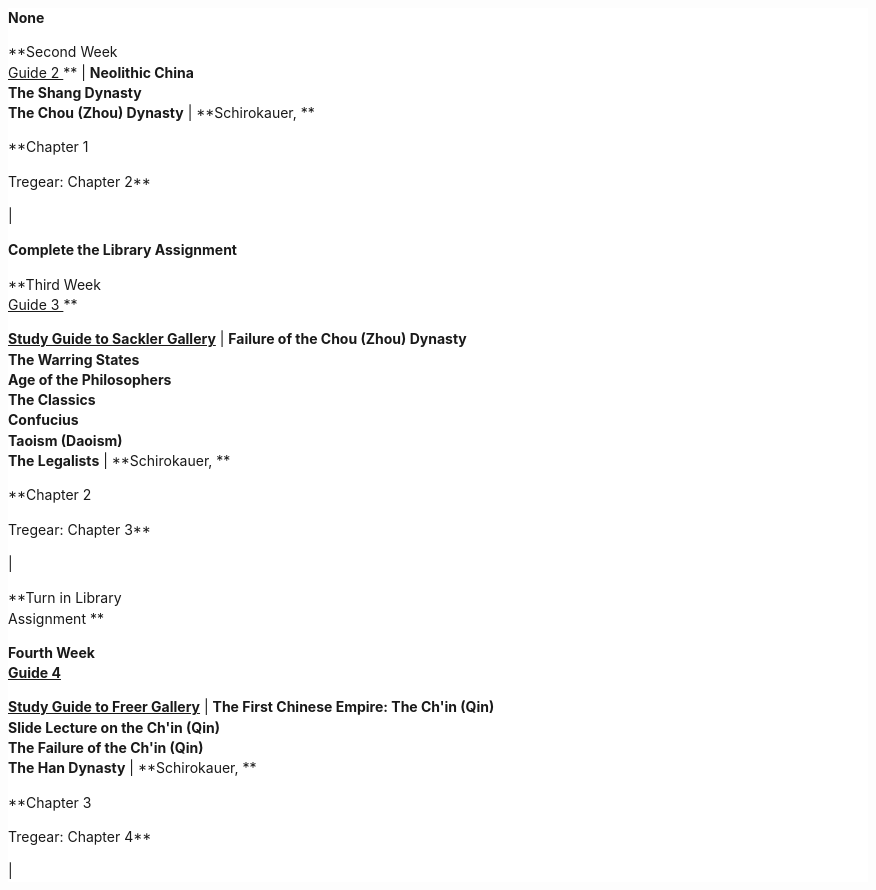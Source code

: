 **None**  
  
**Second Week  
[ Guide 2 ](http://www.nvcc.vccs.edu/home/jebraden/hist255/guides/2.htm) ** |
**Neolithic China  
The Shang Dynasty  
The Chou (Zhou) Dynasty** | **Schirokauer, **

**Chapter 1  
  
Tregear: Chapter 2**

|

**Complete the Library Assignment**  
  
**Third Week  
[ Guide 3 ](http://www.nvcc.vccs.edu/home/jebraden/hist255/guides/3.htm) **

**[Study Guide to Sackler
Gallery](http://www.nvcc.vccs.edu/home/jebraden/hist255/guides/SacklerGalleryGuide.htm)**
| **Failure of the Chou (Zhou) Dynasty  
The Warring States  
Age of the Philosophers  
The Classics  
Confucius  
Taoism (Daoism)  
The Legalists** | **Schirokauer,  **

**Chapter 2  
  
Tregear: Chapter 3**

|

**Turn in Library  
Assignment **  
  
**Fourth Week  
[ Guide 4](http://www.nvcc.vccs.edu/home/jebraden/hist255/guides/4.htm)**

 **[Study Guide to Freer
Gallery](http://www.nvcc.vccs.edu/home/jebraden/hist255/guides/Freer%20Gallery%20Study%20Guide.htm)**
| **The First Chinese Empire: The Ch'in (Qin)  
Slide Lecture on the Ch'in (Qin)  
The Failure of the Ch'in (Qin)  
The Han Dynasty** | **Schirokauer, **

**Chapter 3  
  
Tregear: Chapter 4**

|
